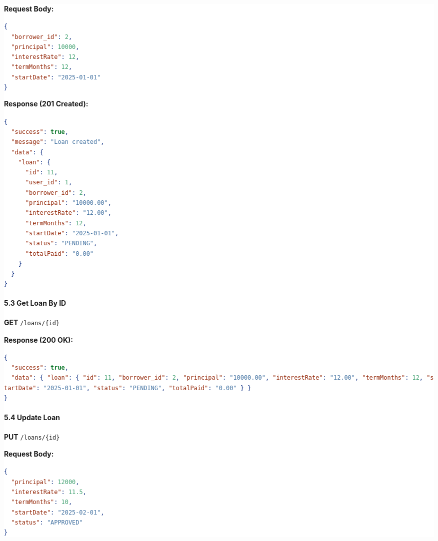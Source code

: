 **Request Body:**
```json
{
  "borrower_id": 2,
  "principal": 10000,
  "interestRate": 12,
  "termMonths": 12,
  "startDate": "2025-01-01"
}
```

**Response (201 Created):**
```json
{
  "success": true,
  "message": "Loan created",
  "data": {
    "loan": {
      "id": 11,
      "user_id": 1,
      "borrower_id": 2,
      "principal": "10000.00",
      "interestRate": "12.00",
      "termMonths": 12,
      "startDate": "2025-01-01",
      "status": "PENDING",
      "totalPaid": "0.00"
    }
  }
}
```

#### 5.3 Get Loan By ID
**GET** `/loans/{id}`

**Response (200 OK):**
```json
{
  "success": true,
  "data": { "loan": { "id": 11, "borrower_id": 2, "principal": "10000.00", "interestRate": "12.00", "termMonths": 12, "startDate": "2025-01-01", "status": "PENDING", "totalPaid": "0.00" } }
}
```

#### 5.4 Update Loan
**PUT** `/loans/{id}`

**Request Body:**
```json
{
  "principal": 12000,
  "interestRate": 11.5,
  "termMonths": 10,
  "startDate": "2025-02-01",
  "status": "APPROVED"
}
```
